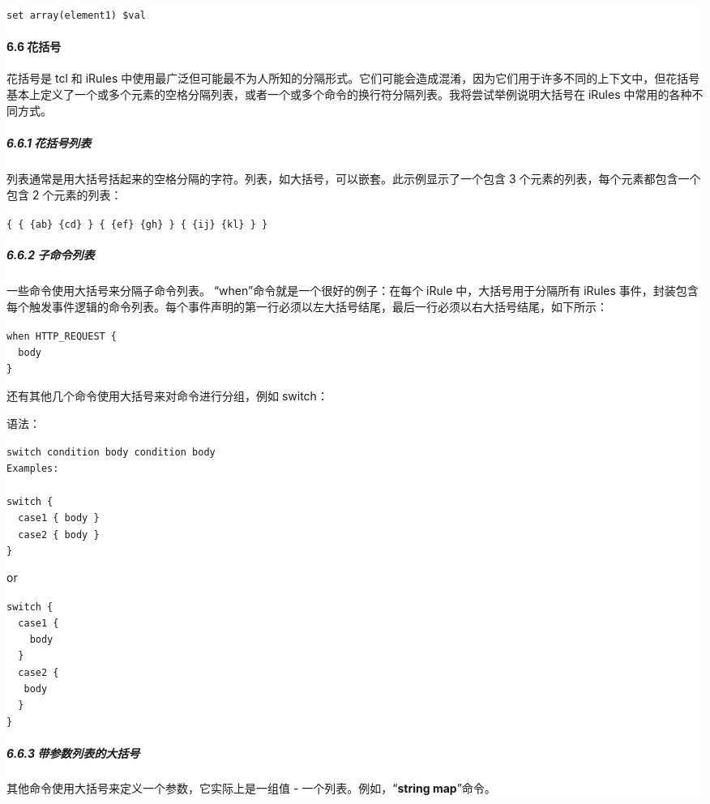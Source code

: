 ```
set array(element1) $val
```

#### 6.6 花括号

花括号是 tcl 和 iRules 中使用最广泛但可能最不为人所知的分隔形式。它们可能会造成混淆，因为它们用于许多不同的上下文中，但花括号基本上定义了一个或多个元素的空格分隔列表，或者一个或多个命令的换行符分隔列表。我将尝试举例说明大括号在 iRules 中常用的各种不同方式。

##### 6.6.1 花括号列表

列表通常是用大括号括起来的空格分隔的字符。列表，如大括号，可以嵌套。此示例显示了一个包含 3 个元素的列表，每个元素都包含一个包含 2 个元素的列表：

```
{ { {ab} {cd} } { {ef} {gh} } { {ij} {kl} } }
```

##### 6.6.2 **子命令列表**

一些命令使用大括号来分隔子命令列表。 “when”命令就是一个很好的例子：在每个 iRule 中，大括号用于分隔所有 iRules 事件，封装包含每个触发事件逻辑的命令列表。每个事件声明的第一行必须以左大括号结尾，最后一行必须以右大括号结尾，如下所示：

```
when HTTP_REQUEST {
  body
}
```

还有其他几个命令使用大括号来对命令进行分组，例如 switch：

语法：

```
switch condition body condition body
Examples:

switch {
  case1 { body }
  case2 { body }
}
```

or

```
switch {
  case1 {
    body
  }
  case2 {
   body
  }
}
```

##### 6.6.3 带参数列表的大括号

其他命令使用大括号来定义一个参数，它实际上是一组值 - 一个列表。例如，“**string map**”命令。
